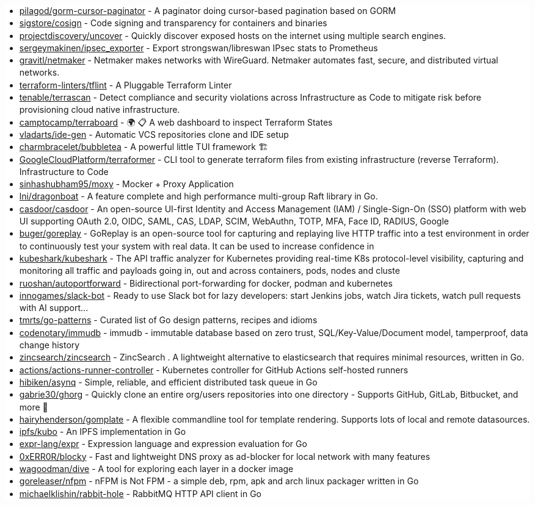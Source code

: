 - [pilagod/gorm-cursor-paginator](https://github.com/pilagod/gorm-cursor-paginator) - A paginator doing cursor-based pagination based on GORM
- [sigstore/cosign](https://github.com/sigstore/cosign) - Code signing and transparency for containers and binaries
- [projectdiscovery/uncover](https://github.com/projectdiscovery/uncover) - Quickly discover exposed hosts on the internet using multiple search engines.
- [sergeymakinen/ipsec_exporter](https://github.com/sergeymakinen/ipsec_exporter) - Export strongswan/libreswan IPsec stats to Prometheus
- [gravitl/netmaker](https://github.com/gravitl/netmaker) - Netmaker makes networks with WireGuard. Netmaker automates fast, secure, and distributed virtual networks.
- [terraform-linters/tflint](https://github.com/terraform-linters/tflint) - A Pluggable Terraform Linter
- [tenable/terrascan](https://github.com/tenable/terrascan) - Detect compliance and security violations across Infrastructure as Code to mitigate risk before provisioning cloud native infrastructure.
- [camptocamp/terraboard](https://github.com/camptocamp/terraboard) - :earth_africa: :clipboard:  A web dashboard to inspect Terraform States
- [vladarts/ide-gen](https://github.com/vladarts/ide-gen) - Automatic VCS repositories clone and IDE setup
- [charmbracelet/bubbletea](https://github.com/charmbracelet/bubbletea) - A powerful little TUI framework 🏗
- [GoogleCloudPlatform/terraformer](https://github.com/GoogleCloudPlatform/terraformer) - CLI tool to generate terraform files from existing infrastructure (reverse Terraform). Infrastructure to Code
- [sinhashubham95/moxy](https://github.com/sinhashubham95/moxy) - Mocker + Proxy Application
- [lni/dragonboat](https://github.com/lni/dragonboat) - A feature complete and high performance multi-group Raft library in Go.
- [casdoor/casdoor](https://github.com/casdoor/casdoor) - An open-source UI-first Identity and Access Management (IAM) / Single-Sign-On (SSO) platform with web UI supporting OAuth 2.0, OIDC, SAML, CAS, LDAP, SCIM, WebAuthn, TOTP, MFA, Face ID, RADIUS, Google
- [buger/goreplay](https://github.com/buger/goreplay) - GoReplay is an open-source tool for capturing and replaying live HTTP traffic into a test environment in order to continuously test your system with real data. It can be used to increase confidence in
- [kubeshark/kubeshark](https://github.com/kubeshark/kubeshark) - The API traffic analyzer for Kubernetes providing real-time K8s protocol-level visibility, capturing and monitoring all traffic and payloads going in, out and across containers, pods, nodes and cluste
- [ruoshan/autoportforward](https://github.com/ruoshan/autoportforward) - Bidirectional port-forwarding for docker, podman and kubernetes
- [innogames/slack-bot](https://github.com/innogames/slack-bot) - Ready to use Slack bot for lazy developers: start Jenkins jobs, watch Jira tickets, watch pull requests with AI support...
- [tmrts/go-patterns](https://github.com/tmrts/go-patterns) - Curated list of Go design patterns, recipes and idioms
- [codenotary/immudb](https://github.com/codenotary/immudb) - immudb - immutable database based on zero trust, SQL/Key-Value/Document model, tamperproof, data change history
- [zincsearch/zincsearch](https://github.com/zincsearch/zincsearch) - ZincSearch . A lightweight alternative to elasticsearch that requires minimal resources, written in Go.
- [actions/actions-runner-controller](https://github.com/actions/actions-runner-controller) - Kubernetes controller for GitHub Actions self-hosted runners
- [hibiken/asynq](https://github.com/hibiken/asynq) - Simple, reliable, and efficient distributed task queue in Go
- [gabrie30/ghorg](https://github.com/gabrie30/ghorg) - Quickly clone an entire org/users repositories into one directory - Supports GitHub, GitLab, Bitbucket, and more 🥚
- [hairyhenderson/gomplate](https://github.com/hairyhenderson/gomplate) - A flexible commandline tool for template rendering. Supports lots of local and remote datasources.
- [ipfs/kubo](https://github.com/ipfs/kubo) - An IPFS implementation in Go
- [expr-lang/expr](https://github.com/expr-lang/expr) - Expression language and expression evaluation for Go
- [0xERR0R/blocky](https://github.com/0xERR0R/blocky) - Fast and lightweight DNS proxy as ad-blocker for local network with many features
- [wagoodman/dive](https://github.com/wagoodman/dive) - A tool for exploring each layer in a docker image
- [goreleaser/nfpm](https://github.com/goreleaser/nfpm) - nFPM is Not FPM - a simple deb, rpm, apk and arch linux packager written in Go
- [michaelklishin/rabbit-hole](https://github.com/michaelklishin/rabbit-hole) - RabbitMQ HTTP API client in Go